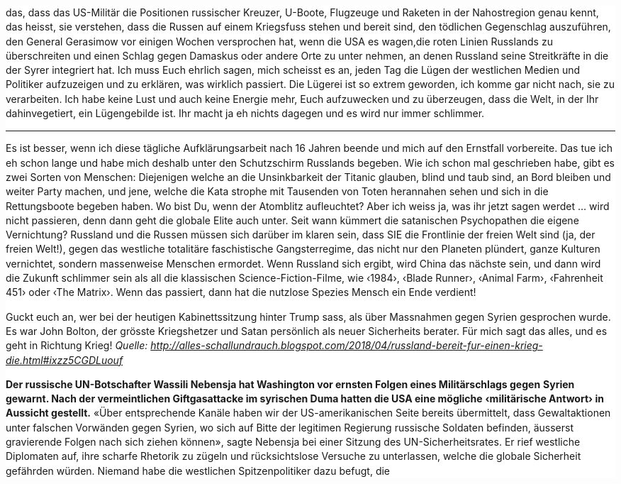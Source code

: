 das, dass das US-Militär die Positionen russischer Kreuzer, U-Boote, Flugzeuge und Raketen in der Nahostregion genau kennt, das heisst, sie verstehen, dass die Russen auf einem Kriegsfuss stehen und bereit sind, den
tödlichen Gegenschlag auszuführen, den General Gerasimow vor einigen Wochen versprochen hat, wenn die
USA es wagen,die roten Linien Russlands zu überschreiten und einen Schlag gegen Damaskus oder andere Orte
zu unter nehmen, an denen Russland seine Streitkräfte in die der Syrer integriert hat.
Ich muss Euch ehrlich sagen, mich scheisst es an, jeden Tag die Lügen der westlichen Medien und Politiker aufzuzeigen und zu erklären, was wirklich passiert. Die Lügerei ist so extrem geworden, ich komme gar nicht nach,
sie zu verarbeiten. Ich habe keine Lust und auch keine Energie mehr, Euch aufzuwecken und zu überzeugen,
dass die Welt, in der Ihr dahinvegetiert, ein Lügengebilde ist. Ihr macht ja eh nichts dagegen und es wird nur
immer schlimmer.


-----

Es ist besser, wenn ich diese tägliche Aufklärungsarbeit nach 16 Jahren beende und mich auf den Ernstfall vorbereite. Das tue ich eh schon lange und habe mich deshalb unter den Schutzschirm Russlands begeben.
Wie ich schon mal geschrieben habe, gibt es zwei Sorten von Menschen: Diejenigen welche an die Unsinkbarkeit
der Titanic glauben, blind und taub sind, an Bord bleiben und weiter Party machen, und jene, welche die Kata strophe mit Tausenden von Toten herannahen sehen und sich in die Rettungsboote begeben haben.
Wo bist Du, wenn der Atomblitz aufleuchtet?
Aber ich weiss ja, was ihr jetzt sagen werdet … wird nicht passieren, denn dann geht die globale Elite auch unter.
Seit wann kümmert die satanischen Psychopathen die eigene Vernichtung?
Russland und die Russen müssen sich darüber im klaren sein, dass SIE die Frontlinie der freien Welt sind (ja, der
freien Welt!), gegen das westliche totalitäre faschistische Gangsterregime, das nicht nur den Planeten plündert,
ganze Kulturen vernichtet, sondern massenweise Menschen ermordet. Wenn Russland sich ergibt, wird China
das nächste sein, und dann wird die Zukunft schlimmer sein als all die klassischen Science-Fiction-Filme, wie
‹1984›, ‹Blade Runner›, ‹Animal Farm›, ‹Fahrenheit 451› oder ‹The Matrix›. Wenn das passiert, dann hat die
nutzlose Spezies Mensch ein Ende verdient!

Guckt euch an, wer bei der heutigen Kabinettssitzung hinter Trump sass, als über Massnahmen gegen Syrien
gesprochen wurde. Es war John Bolton, der grösste Kriegshetzer und Satan persönlich als neuer Sicherheits berater. Für mich sagt das alles, und es geht in Richtung Krieg!
_Quelle: http://alles-schallundrauch.blogspot.com/2018/04/russland-bereit-fur-einen-krieg-die.html#ixzz5CGDLuouf_

**Der russische UN-Botschafter Wassili Nebensja hat Washington vor ernsten Folgen eines Militärschlags gegen**
**Syrien gewarnt. Nach der vermeintlichen Giftgasattacke im syrischen Duma hatten die USA eine mögliche**
**‹militärische Antwort› in Aussicht gestellt.**
«Über entsprechende Kanäle haben wir der US-amerikanischen Seite bereits übermittelt, dass Gewaltaktionen unter
falschen Vorwänden gegen Syrien, wo sich auf Bitte der legitimen Regierung russische Soldaten befinden, äusserst
gravierende Folgen nach sich ziehen können», sagte Nebensja bei einer Sitzung des UN-Sicherheitsrates.
Er rief westliche Diplomaten auf, ihre scharfe Rhetorik zu zügeln und rücksichtslose Versuche zu unterlassen,
welche die globale Sicherheit gefährden würden. Niemand habe die westlichen Spitzenpolitiker dazu befugt, die